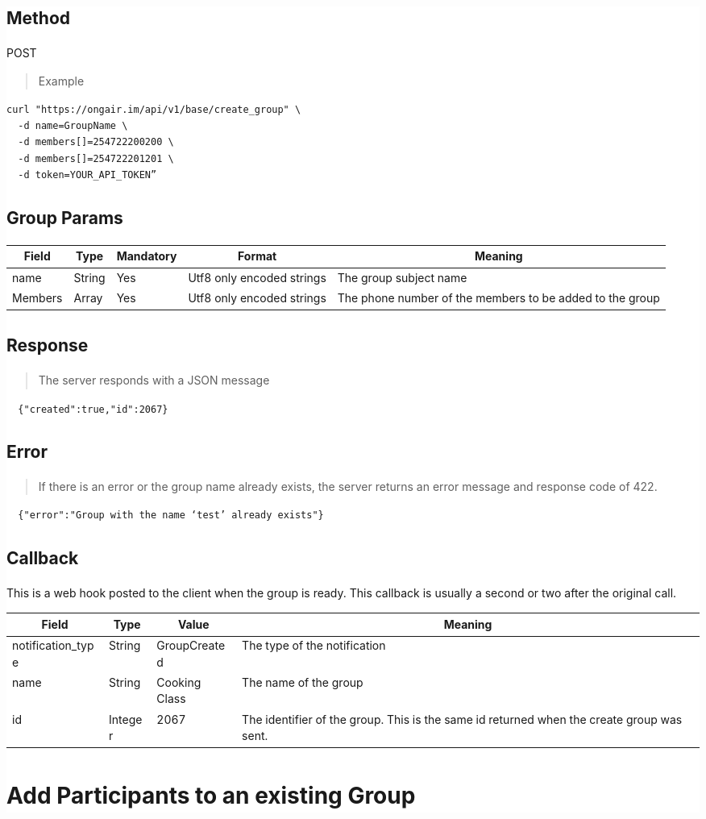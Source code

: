 ## Method

POST

> Example

```shell
curl "https://ongair.im/api/v1/base/create_group" \
  -d name=GroupName \
  -d members[]=254722200200 \
  -d members[]=254722201201 \
  -d token=YOUR_API_TOKEN”
```

## Group Params

Field | Type | Mandatory | Format | Meaning 
------|------|-----------|--------|-------------
name | String | Yes | Utf8 only encoded strings | The group subject name
Members | Array | Yes | Utf8 only encoded strings | The phone number of the members to be added to the group

## Response

> The server responds with a JSON message

```
  {"created":true,"id":2067}
```

## Error

> If there is an error or the group name already exists, the server returns an error message and response code of 422.

```
  {"error":"Group with the name ‘test’ already exists"}
```

## Callback

This is a web hook posted to the client when the group is ready. This callback is usually a second or two after the original call.

Field | Type | Value | Meaning  
------|------|-------|----------------
notification_type | String | GroupCreated | The type of the notification
name | String | Cooking Class | The name of the group
id | Integer | 2067 | The identifier of the group. This is the same id returned when the create group was sent.



# Add Participants to an existing Group
